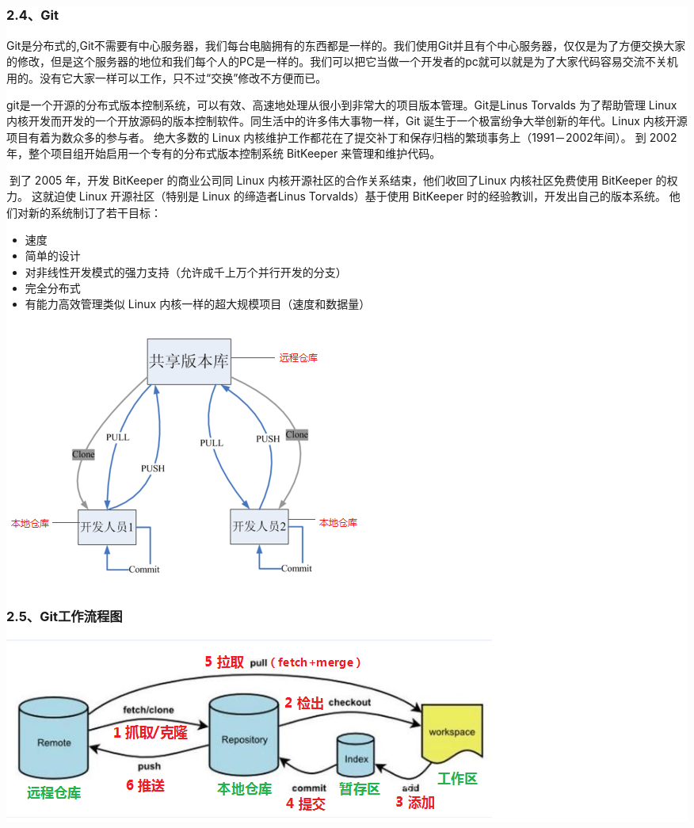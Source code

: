 ### 2.4、Git  

​        Git是分布式的,Git不需要有中心服务器，我们每台电脑拥有的东西都是一样的。我们使用Git并且有个中心服务器，仅仅是为了方便交换大家的修改，但是这个服务器的地位和我们每个人的PC是一样的。我们可以把它当做一个开发者的pc就可以就是为了大家代码容易交流不关机用的。没有它大家一样可以工作，只不过“交换”修改不方便而已。

​	   git是一个开源的分布式版本控制系统，可以有效、高速地处理从很小到非常大的项目版本管理。Git是Linus Torvalds 为了帮助管理 Linux 内核开发而开发的一个开放源码的版本控制软件。同生活中的许多伟大事物一样，Git 诞生于一个极富纷争大举创新的年代。Linux 内核开源项目有着为数众多的参与者。 绝大多数的 Linux 内核维护工作都花在了提交补丁和保存归档的繁琐事务上（1991－2002年间）。 到 2002 年，整个项目组开始启用一个专有的分布式版本控制系统 BitKeeper 来管理和维护代码。

​	    到了 2005 年，开发 BitKeeper 的商业公司同 Linux 内核开源社区的合作关系结束，他们收回了Linux 内核社区免费使用 BitKeeper 的权力。 这就迫使 Linux 开源社区（特别是 Linux 的缔造者Linus Torvalds）基于使用 BitKeeper 时的经验教训，开发出自己的版本系统。 他们对新的系统制订了若干目标：

- 速度
- 简单的设计
- 对非线性开发模式的强力支持（允许成千上万个并行开发的分支）
- 完全分布式
- 有能力高效管理类似 Linux 内核一样的超大规模项目（速度和数据量）  

![image-20240827153505347](.\images\image-20240827153505347.png)

### 2.5、Git工作流程图  

![image-20240827153522499](.\images\image-20240827153522499.png)
